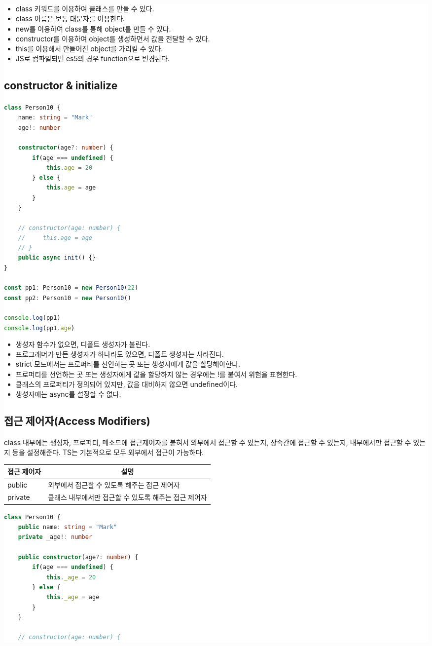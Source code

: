 - class 키워드를 이용하여 클래스를 만들 수 있다.
- class 이름은 보통 대문자를 이용한다.
- new를 이용하여 class를 통해 object를 만들 수 있다.
- constructor를 이용하여 object를 생성하면서 값을 전달할 수 있다.
- this를 이용해서 만들어진 object를 가리킬 수 있다.
- JS로 컴파일되면 es5의 경우 function으로 변경된다.

## constructor & initialize
```ts
class Person10 {
    name: string = "Mark"
    age!: number

    constructor(age?: number) {
        if(age === undefined) {
            this.age = 20
        } else {
            this.age = age
        }
    }

    // constructor(age: number) {
    //     this.age = age
    // }
    public async init() {}
}

const pp1: Person10 = new Person10(22)
const pp2: Person10 = new Person10()

console.log(pp1)
console.log(pp1.age)
```

- 생성자 함수가 없으면, 디폴트 생성자가 불린다.
- 프로그래머가 만든 생성자가 하나라도 있으면, 디폴트 생성자는 사라진다.
- strict 모드에서는 프로퍼티를 선언하는 곳 또는 생성자에게 값을 할당해야한다.
- 프로퍼티를 선언하는 곳 또는 생성자에게 값을 할당하지 않는 경우에는 !를 붙여서 위험을 표현한다.
- 클래스의 프로퍼티가 정의되어 있지만, 값을 대비하지 않으면 undefined이다.
- 생성자에는 async를 설정할 수 없다.

## 접근 제어자(Access Modifiers)
class 내부에는 생성자, 프로퍼티, 메소드에 접근제어자를 붙혀서 외부에서 접근할 수 있는지, 상속간에 접근할 수 있는지, 내부에서만 접근할 수 있는지 등을 설정해준다. TS는 기본적으로 모두 외부에서 접근이 가능하다.

접근 제어자 | 설명
-- | --
public | 외부에서 접근할 수 있도록 해주는 접근 제어자
private | 클래스 내부에서만 접근할 수 있도록 해주는 접근 제어자

```ts
class Person10 {
    public name: string = "Mark"
    private _age!: number

    public constructor(age?: number) {
        if(age === undefined) {
            this._age = 20
        } else {
            this._age = age
        }
    }

    // constructor(age: number) {
```